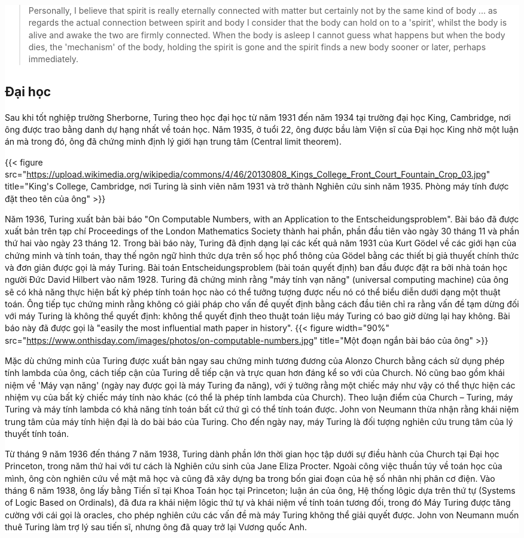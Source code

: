 > Personally, I believe that spirit is really eternally connected with matter but certainly not by the same kind of body ... as regards the actual connection between spirit and body I consider that the body can hold on to a 'spirit', whilst the body is alive and awake the two are firmly connected. When the body is asleep I cannot guess what happens but when the body dies, the 'mechanism' of the body, holding the spirit is gone and the spirit finds a new body sooner or later, perhaps immediately.

## Đại học

Sau khi tốt nghiệp trường Sherborne, Turing theo học đại học từ năm 1931 đến năm 1934 tại trường đại học King, Cambridge, nơi ông được trao bằng danh dự hạng nhất về toán học. Năm 1935, ở tuổi 22, ông được bầu làm Viện sĩ của Đại học King nhờ một luận án mà trong đó, ông đã chứng minh định lý giới hạn trung tâm (Central limit theorem).

{{< figure src="https://upload.wikimedia.org/wikipedia/commons/4/46/20130808_Kings_College_Front_Court_Fountain_Crop_03.jpg" title="King's College, Cambridge, nơi Turing là sinh viên năm 1931 và trở thành Nghiên cứu sinh năm 1935. Phòng máy tính được đặt theo tên của ông" >}}

Năm 1936, Turing xuất bản bài báo "On Computable Numbers, with an Application to the Entscheidungsproblem". Bài báo đã được xuất bản trên tạp chí Proceedings of the London Mathematics Society thành hai phần, phần đầu tiên vào ngày 30 tháng 11 và phần thứ hai vào ngày 23 tháng 12. Trong bài báo này, Turing đã định dạng lại các kết quả năm 1931 của Kurt Gödel về các giới hạn của chứng minh và tính toán, thay thế ngôn ngữ hình thức dựa trên số học phổ thông của Gödel bằng các thiết bị giả thuyết chính thức và đơn giản được gọi là máy Turing. Bài toán Entscheidungsproblem (bài toán quyết định) ban đầu được đặt ra bởi nhà toán học người Đức David Hilbert vào năm 1928. Turing đã chứng minh rằng "máy tính vạn năng" (universal computing machine) của ông sẽ có khả năng thực hiện bất kỳ phép tính toán học nào có thể tưởng tượng được nếu nó có thể biểu diễn dưới dạng một thuật toán. Ông tiếp tục chứng minh rằng không có giải pháp cho vấn đề quyết định bằng cách đầu tiên chỉ ra rằng vấn đề tạm dừng đối với máy Turing là không thể quyết định: không thể quyết định theo thuật toán liệu máy Turing có bao giờ dừng lại hay không. Bài báo này đã được gọi là "easily the most influential math paper in history".
{{< figure width="90%" src="https://www.onthisday.com/images/photos/on-computable-numbers.jpg" title="Một đoạn ngắn bài báo của ông" >}}

Mặc dù chứng minh của Turing được xuất bản ngay sau chứng minh tương đương của Alonzo Church bằng cách sử dụng phép tính lambda của ông, cách tiếp cận của Turing dễ tiếp cận và trực quan hơn đáng kể so với của Church. Nó cũng bao gồm khái niệm về 'Máy vạn năng' (ngày nay được gọi là máy Turing đa năng), với ý tưởng rằng một chiếc máy như vậy có thể thực hiện các nhiệm vụ của bất kỳ chiếc máy tính nào khác (có thể là phép tính lambda của Church). Theo luận điểm của Church – Turing, máy Turing và máy tính lambda có khả năng tính toán bất cứ thứ gì có thể tính toán được. John von Neumann thừa nhận rằng khái niệm trung tâm của máy tính hiện đại là do bài báo của Turing. Cho đến ngày nay, máy Turing là đối tượng nghiên cứu trung tâm của lý thuyết tính toán.

Từ tháng 9 năm 1936 đến tháng 7 năm 1938, Turing dành phần lớn thời gian học tập dưới sự điều hành của Church tại Đại học Princeton, trong năm thứ hai với tư cách là Nghiên cứu sinh của Jane Eliza Procter. Ngoài công việc thuần túy về toán học của mình, ông còn nghiên cứu về mật mã học và cũng đã xây dựng ba trong bốn giai đoạn của hệ số nhân nhị phân cơ điện. Vào tháng 6 năm 1938, ông lấy bằng Tiến sĩ tại Khoa Toán học tại Princeton; luận án của ông, Hệ thống lôgic dựa trên thứ tự (Systems of Logic Based on Ordinals), đã đưa ra khái niệm lôgic thứ tự và khái niệm về tính toán tương đối, trong đó Máy Turing được tăng cường với cái gọi là oracles, cho phép nghiên cứu các vấn đề mà máy Turing không thể giải quyết được. John von Neumann muốn thuê Turing làm trợ lý sau tiến sĩ, nhưng ông đã quay trở lại Vương quốc Anh.
